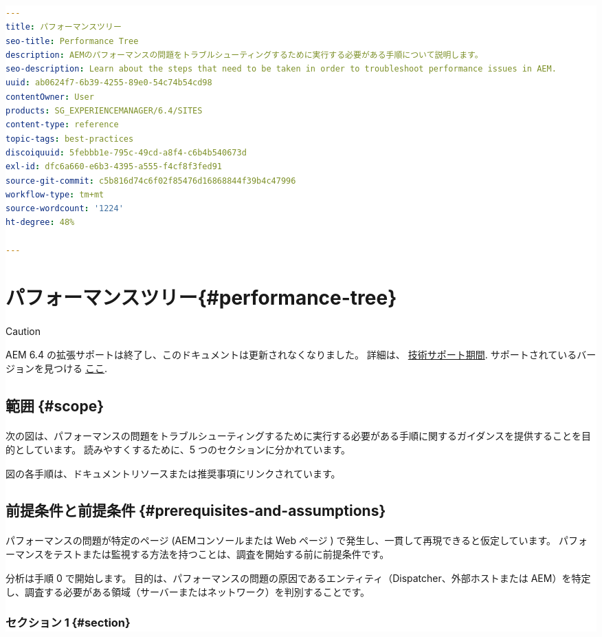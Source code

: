 ```yaml
---
title: パフォーマンスツリー
seo-title: Performance Tree
description: AEMのパフォーマンスの問題をトラブルシューティングするために実行する必要がある手順について説明します。
seo-description: Learn about the steps that need to be taken in order to troubleshoot performance issues in AEM.
uuid: ab0624f7-6b39-4255-89e0-54c74b54cd98
contentOwner: User
products: SG_EXPERIENCEMANAGER/6.4/SITES
content-type: reference
topic-tags: best-practices
discoiquuid: 5febbb1e-795c-49cd-a8f4-c6b4b540673d
exl-id: dfc6a660-e6b3-4395-a555-f4cf8f3fed91
source-git-commit: c5b816d74c6f02f85476d16868844f39b4c47996
workflow-type: tm+mt
source-wordcount: '1224'
ht-degree: 48%

---
```


# パフォーマンスツリー{#performance-tree}

>[!CAUTION]
>
>AEM 6.4 の拡張サポートは終了し、このドキュメントは更新されなくなりました。 詳細は、 [技術サポート期間](https://helpx.adobe.com/jp/support/programs/eol-matrix.html). サポートされているバージョンを見つける [ここ](https://experienceleague.adobe.com/docs/?lang=ja).

## 範囲 {#scope}

次の図は、パフォーマンスの問題をトラブルシューティングするために実行する必要がある手順に関するガイダンスを提供することを目的としています。 読みやすくするために、5 つのセクションに分かれています。

図の各手順は、ドキュメントリソースまたは推奨事項にリンクされています。

## 前提条件と前提条件 {#prerequisites-and-assumptions}

パフォーマンスの問題が特定のページ (AEMコンソールまたは Web ページ ) で発生し、一貫して再現できると仮定しています。 パフォーマンスをテストまたは監視する方法を持つことは、調査を開始する前に前提条件です。

分析は手順 0 で開始します。 目的は、パフォーマンスの問題の原因であるエンティティ（Dispatcher、外部ホストまたは AEM）を特定し、調査する必要がある領域（サーバーまたはネットワーク）を判別することです。

### セクション 1 {#section}
